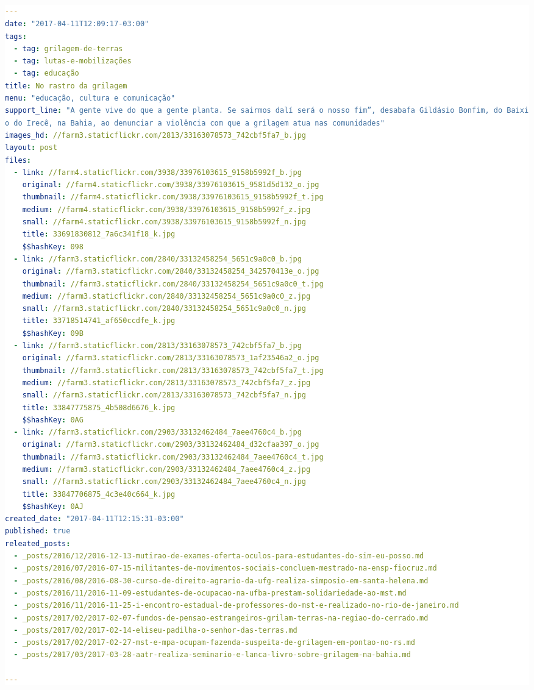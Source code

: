 ```yaml
---
date: "2017-04-11T12:09:17-03:00"
tags:
  - tag: grilagem-de-terras
  - tag: lutas-e-mobilizações
  - tag: educação
title: No rastro da grilagem
menu: "educação, cultura e comunicação"
support_line: "A gente vive do que a gente planta. Se sairmos dalí será o nosso fim”, desabafa Gildásio Bonfim, do Baixio do Irecê, na Bahia, ao denunciar a violência com que a grilagem atua nas comunidades"
images_hd: //farm3.staticflickr.com/2813/33163078573_742cbf5fa7_b.jpg
layout: post
files:
  - link: //farm4.staticflickr.com/3938/33976103615_9158b5992f_b.jpg
    original: //farm4.staticflickr.com/3938/33976103615_9581d5d132_o.jpg
    thumbnail: //farm4.staticflickr.com/3938/33976103615_9158b5992f_t.jpg
    medium: //farm4.staticflickr.com/3938/33976103615_9158b5992f_z.jpg
    small: //farm4.staticflickr.com/3938/33976103615_9158b5992f_n.jpg
    title: 33691830812_7a6c341f18_k.jpg
    $$hashKey: 098
  - link: //farm3.staticflickr.com/2840/33132458254_5651c9a0c0_b.jpg
    original: //farm3.staticflickr.com/2840/33132458254_342570413e_o.jpg
    thumbnail: //farm3.staticflickr.com/2840/33132458254_5651c9a0c0_t.jpg
    medium: //farm3.staticflickr.com/2840/33132458254_5651c9a0c0_z.jpg
    small: //farm3.staticflickr.com/2840/33132458254_5651c9a0c0_n.jpg
    title: 33718514741_af650ccdfe_k.jpg
    $$hashKey: 09B
  - link: //farm3.staticflickr.com/2813/33163078573_742cbf5fa7_b.jpg
    original: //farm3.staticflickr.com/2813/33163078573_1af23546a2_o.jpg
    thumbnail: //farm3.staticflickr.com/2813/33163078573_742cbf5fa7_t.jpg
    medium: //farm3.staticflickr.com/2813/33163078573_742cbf5fa7_z.jpg
    small: //farm3.staticflickr.com/2813/33163078573_742cbf5fa7_n.jpg
    title: 33847775875_4b508d6676_k.jpg
    $$hashKey: 0AG
  - link: //farm3.staticflickr.com/2903/33132462484_7aee4760c4_b.jpg
    original: //farm3.staticflickr.com/2903/33132462484_d32cfaa397_o.jpg
    thumbnail: //farm3.staticflickr.com/2903/33132462484_7aee4760c4_t.jpg
    medium: //farm3.staticflickr.com/2903/33132462484_7aee4760c4_z.jpg
    small: //farm3.staticflickr.com/2903/33132462484_7aee4760c4_n.jpg
    title: 33847706875_4c3e40c664_k.jpg
    $$hashKey: 0AJ
created_date: "2017-04-11T12:15:31-03:00"
published: true
releated_posts:
  - _posts/2016/12/2016-12-13-mutirao-de-exames-oferta-oculos-para-estudantes-do-sim-eu-posso.md
  - _posts/2016/07/2016-07-15-militantes-de-movimentos-sociais-concluem-mestrado-na-ensp-fiocruz.md
  - _posts/2016/08/2016-08-30-curso-de-direito-agrario-da-ufg-realiza-simposio-em-santa-helena.md
  - _posts/2016/11/2016-11-09-estudantes-de-ocupacao-na-ufba-prestam-solidariedade-ao-mst.md
  - _posts/2016/11/2016-11-25-i-encontro-estadual-de-professores-do-mst-e-realizado-no-rio-de-janeiro.md
  - _posts/2017/02/2017-02-07-fundos-de-pensao-estrangeiros-grilam-terras-na-regiao-do-cerrado.md
  - _posts/2017/02/2017-02-14-eliseu-padilha-o-senhor-das-terras.md
  - _posts/2017/02/2017-02-27-mst-e-mpa-ocupam-fazenda-suspeita-de-grilagem-em-pontao-no-rs.md
  - _posts/2017/03/2017-03-28-aatr-realiza-seminario-e-lanca-livro-sobre-grilagem-na-bahia.md

---
```
